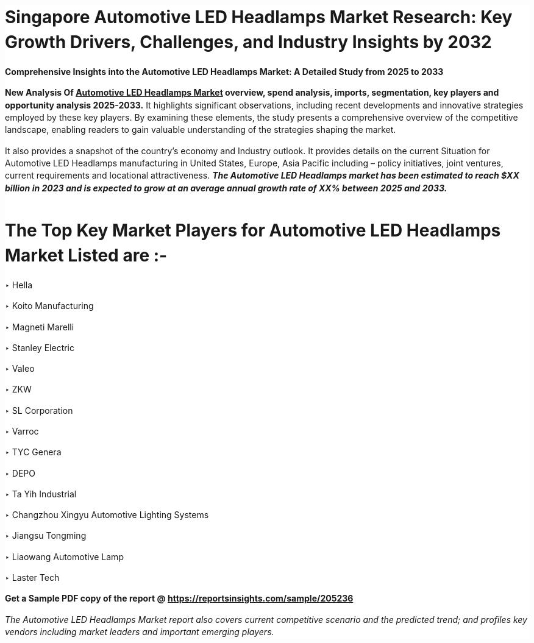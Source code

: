 # Singapore Automotive LED Headlamps Market Research: Key Growth Drivers, Challenges, and Industry Insights by 2032

<strong>Comprehensive Insights into the Automotive LED Headlamps Market: A Detailed Study from 2025 to 2033</strong>

<strong>New Analysis Of <a href=https://www.reportsinsights.com/sample/205236>Automotive LED Headlamps Market</a> overview, spend analysis, imports, segmentation, key players and opportunity analysis 2025-2033.</strong> It highlights significant observations, including recent developments and innovative strategies employed by these key players. By examining these elements, the study presents a comprehensive overview of the competitive landscape, enabling readers to gain valuable understanding of the strategies shaping the market.

It also provides a snapshot of the country’s economy and Industry outlook. It provides details on the current Situation for Automotive LED Headlamps manufacturing in United States, Europe, Asia Pacific including – policy initiatives, joint ventures, current requirements and locational attractiveness. <strong><em>The Automotive LED Headlamps market has been estimated to reach $XX billion in 2023 and is expected to grow at an average annual growth rate of XX% between 2025 and 2033.</em></strong>

# <strong>The Top Key Market Players for Automotive LED Headlamps Market Listed are :-</strong> 

‣ Hella

‣ Koito Manufacturing

‣ Magneti Marelli

‣ Stanley Electric

‣ Valeo

‣ ZKW

‣ SL Corporation

‣ Varroc

‣ TYC Genera

‣ DEPO

‣ Ta Yih Industrial

‣ Changzhou Xingyu Automotive Lighting Systems

‣ Jiangsu Tongming

‣ Liaowang Automotive Lamp

‣ Laster Tech

<strong>Get a Sample PDF copy of the report @ <a href=https://reportsinsights.com/sample/205236>https://reportsinsights.com/sample/205236</a></strong>

<em>The Automotive LED Headlamps Market report also covers current competitive scenario and the predicted trend; and profiles key vendors including market leaders and important emerging players.</em>
